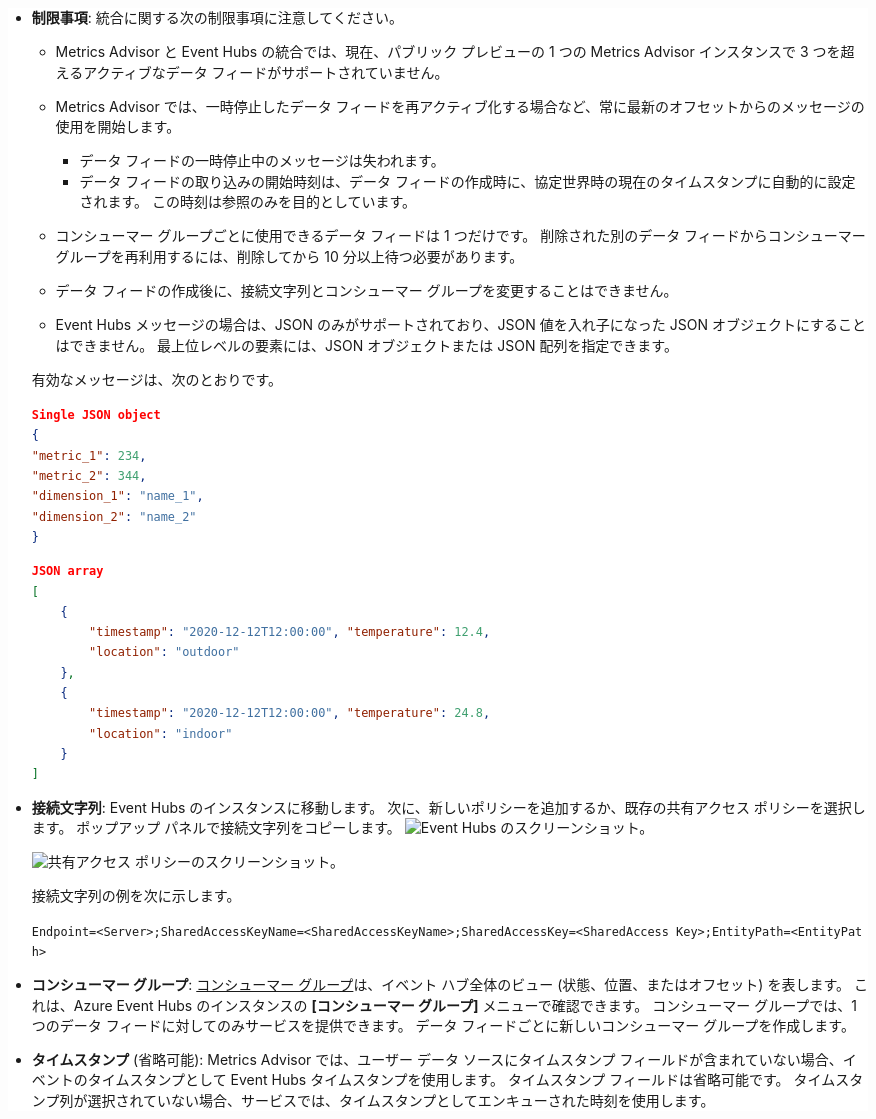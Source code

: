 * **制限事項**: 統合に関する次の制限事項に注意してください。

   * Metrics Advisor と Event Hubs の統合では、現在、パブリック プレビューの 1 つの Metrics Advisor インスタンスで 3 つを超えるアクティブなデータ フィードがサポートされていません。
   * Metrics Advisor では、一時停止したデータ フィードを再アクティブ化する場合など、常に最新のオフセットからのメッセージの使用を開始します。
   
      * データ フィードの一時停止中のメッセージは失われます。
      * データ フィードの取り込みの開始時刻は、データ フィードの作成時に、協定世界時の現在のタイムスタンプに自動的に設定されます。 この時刻は参照のみを目的としています。

   * コンシューマー グループごとに使用できるデータ フィードは 1 つだけです。 削除された別のデータ フィードからコンシューマー グループを再利用するには、削除してから 10 分以上待つ必要があります。
   * データ フィードの作成後に、接続文字列とコンシューマー グループを変更することはできません。
   * Event Hubs メッセージの場合は、JSON のみがサポートされており、JSON 値を入れ子になった JSON オブジェクトにすることはできません。 最上位レベルの要素には、JSON オブジェクトまたは JSON 配列を指定できます。
    
    有効なメッセージは、次のとおりです。

    ``` JSON
    Single JSON object 
    {
    "metric_1": 234, 
    "metric_2": 344, 
    "dimension_1": "name_1", 
    "dimension_2": "name_2"
    }
    ```
        
    ``` JSON
    JSON array 
    [
        {
            "timestamp": "2020-12-12T12:00:00", "temperature": 12.4,
            "location": "outdoor"
        },
        {
            "timestamp": "2020-12-12T12:00:00", "temperature": 24.8,
            "location": "indoor"
        }
    ]
    ```


* **接続文字列**: Event Hubs のインスタンスに移動します。 次に、新しいポリシーを追加するか、既存の共有アクセス ポリシーを選択します。 ポップアップ パネルで接続文字列をコピーします。
    ![Event Hubs のスクリーンショット。](media/datafeeds/entities-eventhubs.jpg)
    
    ![共有アクセス ポリシーのスクリーンショット。](media/datafeeds/shared-access-policies.jpg)

    接続文字列の例を次に示します。 
    ```
    Endpoint=<Server>;SharedAccessKeyName=<SharedAccessKeyName>;SharedAccessKey=<SharedAccess Key>;EntityPath=<EntityPath>
    ```

* **コンシューマー グループ**: [コンシューマー グループ](../../event-hubs/event-hubs-features.md#consumer-groups)は、イベント ハブ全体のビュー (状態、位置、またはオフセット) を表します。
これは、Azure Event Hubs のインスタンスの **[コンシューマー グループ]** メニューで確認できます。 コンシューマー グループでは、1 つのデータ フィードに対してのみサービスを提供できます。 データ フィードごとに新しいコンシューマー グループを作成します。
* **タイムスタンプ** (省略可能): Metrics Advisor では、ユーザー データ ソースにタイムスタンプ フィールドが含まれていない場合、イベントのタイムスタンプとして Event Hubs タイムスタンプを使用します。 タイムスタンプ フィールドは省略可能です。 タイムスタンプ列が選択されていない場合、サービスでは、タイムスタンプとしてエンキューされた時刻を使用します。
